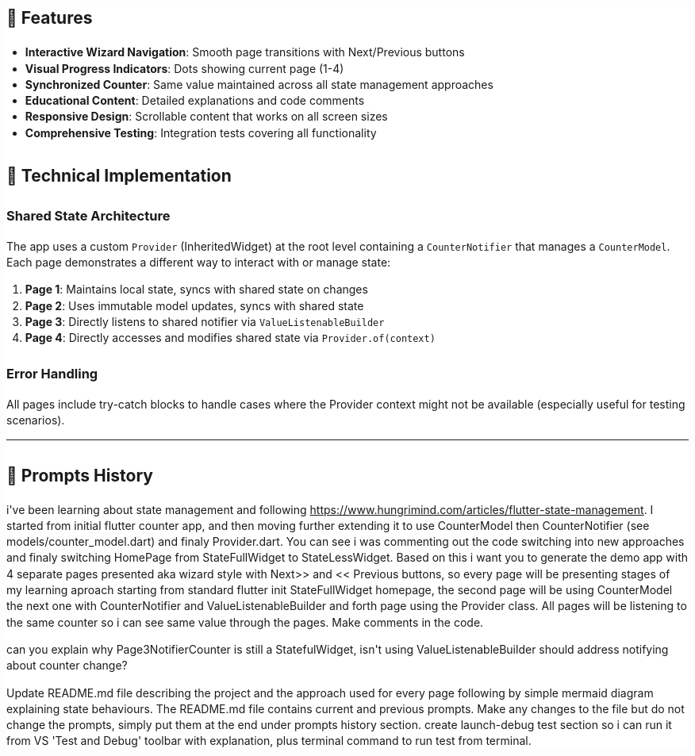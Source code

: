 ## 🎨 Features

- **Interactive Wizard Navigation**: Smooth page transitions with Next/Previous buttons
- **Visual Progress Indicators**: Dots showing current page (1-4)
- **Synchronized Counter**: Same value maintained across all state management approaches
- **Educational Content**: Detailed explanations and code comments
- **Responsive Design**: Scrollable content that works on all screen sizes
- **Comprehensive Testing**: Integration tests covering all functionality

## 🔧 Technical Implementation

### Shared State Architecture
The app uses a custom `Provider` (InheritedWidget) at the root level containing a `CounterNotifier` that manages a `CounterModel`. Each page demonstrates a different way to interact with or manage state:

1. **Page 1**: Maintains local state, syncs with shared state on changes
2. **Page 2**: Uses immutable model updates, syncs with shared state
3. **Page 3**: Directly listens to shared notifier via `ValueListenableBuilder`
4. **Page 4**: Directly accesses and modifies shared state via `Provider.of(context)`

### Error Handling
All pages include try-catch blocks to handle cases where the Provider context might not be available (especially useful for testing scenarios).

---

## 📝 Prompts History

i've been learning about state management and following https://www.hungrimind.com/articles/flutter-state-management. I started from initial flutter counter app, and then moving further extending it to use CounterModel then CounterNotifier (see models/counter_model.dart) and finaly Provider.dart. You can see i was commenting out the code switching into new approaches and finaly switching  HomePage from StateFullWidget to StateLessWidget. Based on this i want you to generate the demo app with 4 separate pages presented aka wizard style with  Next>> and << Previous buttons, so every page will be presenting stages of my learning aproach starting from standard flutter init StateFullWidget homepage, the second page will be using CounterModel the next one with CounterNotifier and ValueListenableBuilder and forth page using the Provider class. All pages will be listening to the same counter so i can see same value through the pages. Make comments in the code. 

can you explain why Page3NotifierCounter is still a StatefulWidget, isn't using ValueListenableBuilder should address notifying about counter change?

Update README.md file describing the project and the approach used for every page following by simple mermaid diagram explaining state behaviours. 
The  README.md file contains current and previous prompts. Make any changes to the file but do not change the prompts, simply  put them at the end under prompts history section. create launch-debug test section so i can run it from VS 'Test and Debug' toolbar with explanation, plus terminal command to run test from terminal.